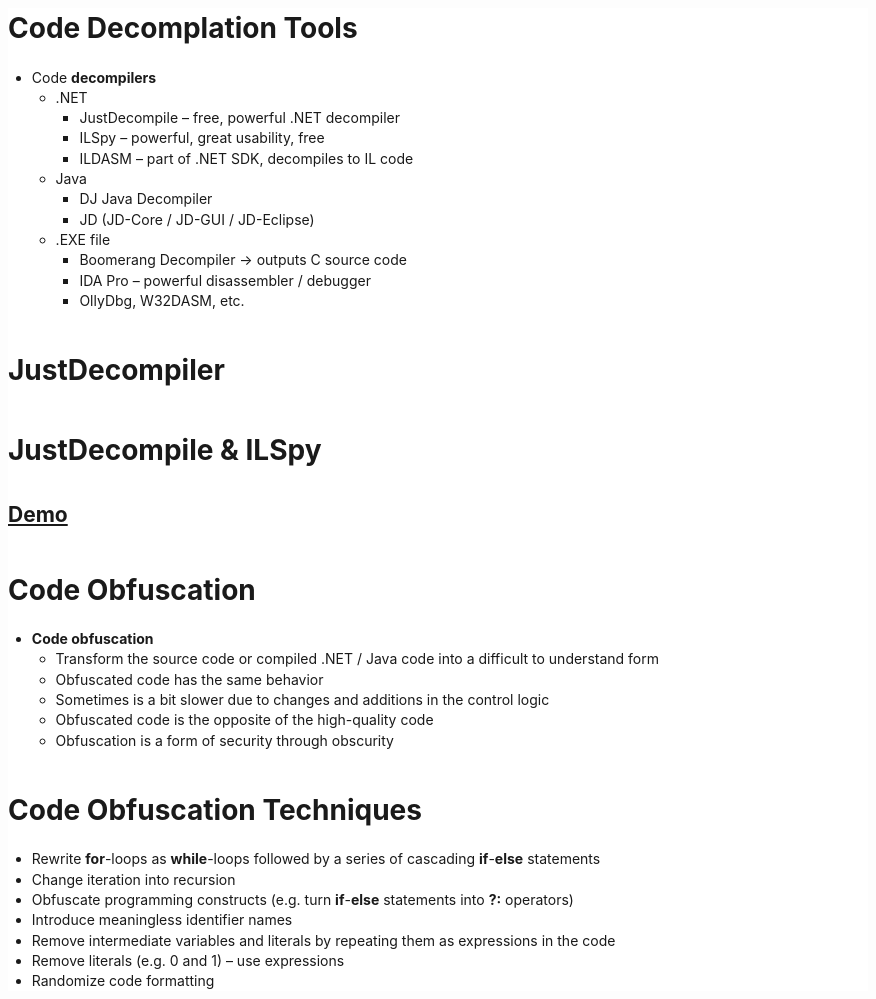 

# Code Decomplation Tools
- Code **decompilers**
  - .NET
    - JustDecompile – free, powerful .NET decompiler
    - ILSpy – powerful, great usability, free
    - ILDASM – part of .NET SDK, decompiles to IL code
  - Java
    - DJ Java Decompiler
    - JD (JD-Core / JD-GUI / JD-Eclipse)
  - .EXE file
    - Boomerang Decompiler &rarr; outputs C source code
    - IDA Pro – powerful disassembler / debugger
    - OllyDbg, W32DASM, etc.



# JustDecompiler




# JustDecompile & ILSpy
## [Demo]()

















# Code Obfuscation
- **Code obfuscation**
  - Transform the source code or compiled .NET / Java code into a difficult to understand form
  - Obfuscated code has the same behavior
  - Sometimes is a bit slower due to changes and additions in the control logic
  - Obfuscated code is the opposite of the high-quality code
  - Obfuscation is a form of security through obscurity



# Code Obfuscation Techniques
- Rewrite **for**-loops as **while**-loops followed by a series of cascading **if**-**else** statements
- Change iteration into recursion
- Obfuscate programming constructs (e.g. turn **if**-**else** statements into **?:** operators)
- Introduce meaningless identifier names
- Remove intermediate variables and literals by repeating them as expressions in the code
- Remove literals (e.g. 0 and 1) – use expressions
- Randomize code formatting
